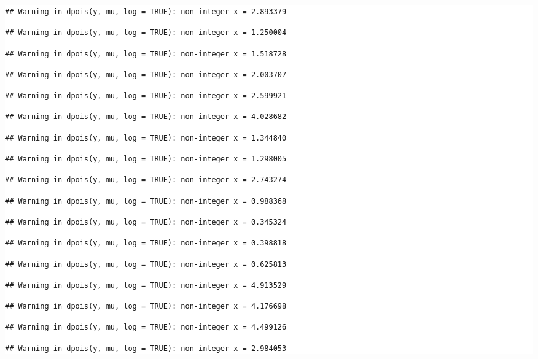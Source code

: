 ```
## Warning in dpois(y, mu, log = TRUE): non-integer x = 2.893379
```

```
## Warning in dpois(y, mu, log = TRUE): non-integer x = 1.250004
```

```
## Warning in dpois(y, mu, log = TRUE): non-integer x = 1.518728
```

```
## Warning in dpois(y, mu, log = TRUE): non-integer x = 2.003707
```

```
## Warning in dpois(y, mu, log = TRUE): non-integer x = 2.599921
```

```
## Warning in dpois(y, mu, log = TRUE): non-integer x = 4.028682
```

```
## Warning in dpois(y, mu, log = TRUE): non-integer x = 1.344840
```

```
## Warning in dpois(y, mu, log = TRUE): non-integer x = 1.298005
```

```
## Warning in dpois(y, mu, log = TRUE): non-integer x = 2.743274
```

```
## Warning in dpois(y, mu, log = TRUE): non-integer x = 0.988368
```

```
## Warning in dpois(y, mu, log = TRUE): non-integer x = 0.345324
```

```
## Warning in dpois(y, mu, log = TRUE): non-integer x = 0.398818
```

```
## Warning in dpois(y, mu, log = TRUE): non-integer x = 0.625813
```

```
## Warning in dpois(y, mu, log = TRUE): non-integer x = 4.913529
```

```
## Warning in dpois(y, mu, log = TRUE): non-integer x = 4.176698
```

```
## Warning in dpois(y, mu, log = TRUE): non-integer x = 4.499126
```

```
## Warning in dpois(y, mu, log = TRUE): non-integer x = 2.984053
```
